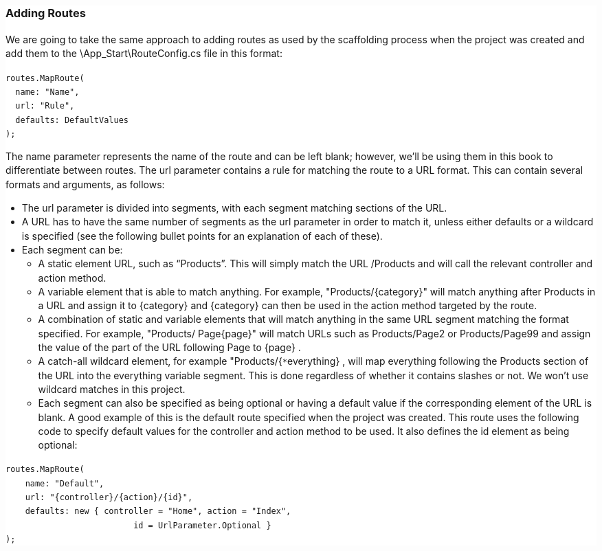 
### Adding Routes

We are going to take the same approach to adding routes as used by the scaffolding process when the project
was created and add them to the \App_Start\RouteConfig.cs file in this format:

```
routes.MapRoute(
  name: "Name",
  url: "Rule",
  defaults: DefaultValues
);
```

The name parameter represents the name of the route and can be left blank; however, we’ll be using
them in this book to differentiate between routes.
The url parameter contains a rule for matching the route to a URL format. This can contain several
formats and arguments, as follows:
* The url parameter is divided into segments, with each segment matching sections of
the URL.
* A URL has to have the same number of segments as the url parameter in order to
match it, unless either defaults or a wildcard is specified (see the following bullet
points for an explanation of each of these).
* Each segment can be:
  * A static element URL, such as “Products”. This will simply match the URL
/Products and will call the relevant controller and action method.
  * A variable element that is able to match anything. For example,
"Products/{category}" will match anything after Products in a URL and
assign it to {category} and {category} can then be used in the action method
targeted by the route.
  * A combination of static and variable elements that will match anything in the
same URL segment matching the format specified. For example, "Products/
Page{page}" will match URLs such as Products/Page2 or Products/Page99 and
assign the value of the part of the URL following Page to {page} .
  * A catch-all wildcard element, for example "Products/{`*`everything} , will
map everything following the Products section of the URL into the everything
variable segment. This is done regardless of whether it contains slashes or not.
We won’t use wildcard matches in this project.
  * Each segment can also be specified as being optional or having a default value if the
corresponding element of the URL is blank. A good example of this is the default
route specified when the project was created. This route uses the following code to
specify default values for the controller and action method to be used. It also defines
the id element as being optional:

```
routes.MapRoute(
    name: "Default",
    url: "{controller}/{action}/{id}",
    defaults: new { controller = "Home", action = "Index",
                          id = UrlParameter.Optional }
);
```
